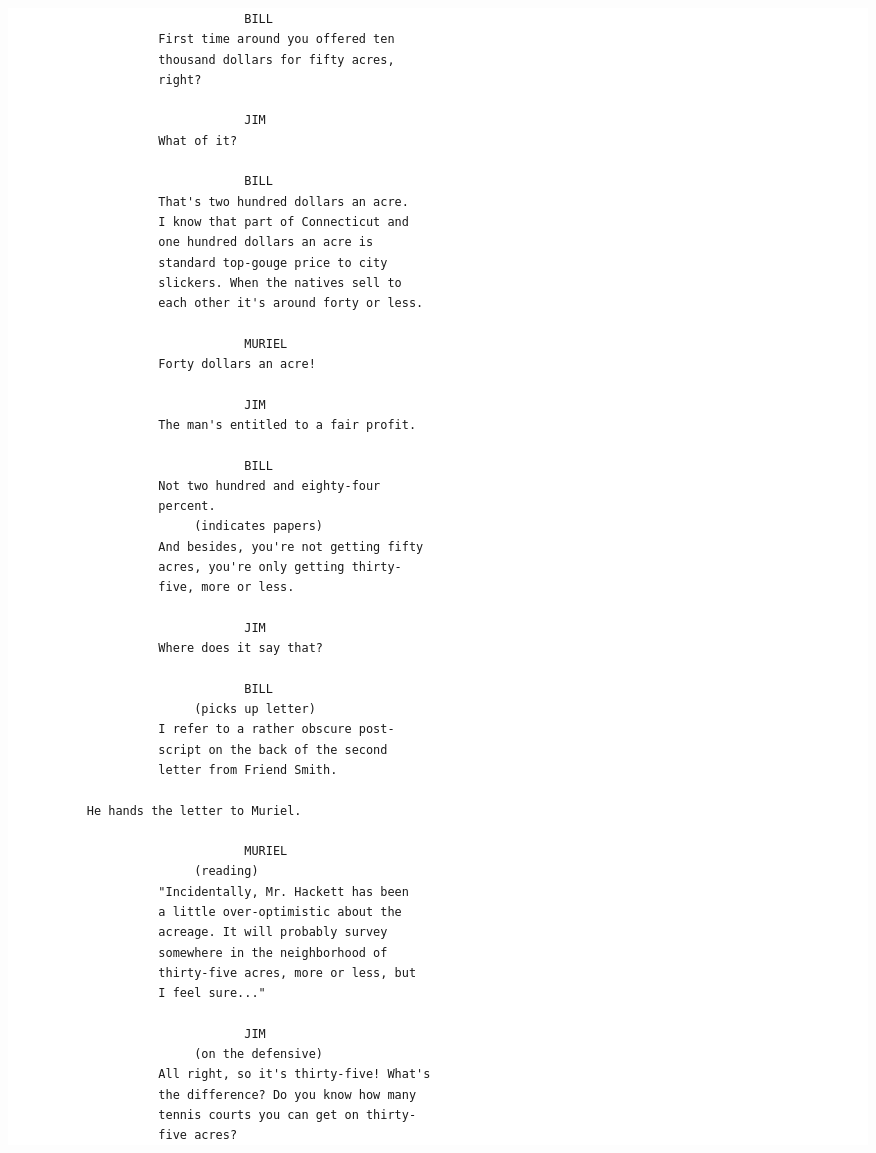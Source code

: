                                      BILL
                         First time around you offered ten 
                         thousand dollars for fifty acres, 
                         right?

                                     JIM
                         What of it?

                                     BILL
                         That's two hundred dollars an acre. 
                         I know that part of Connecticut and 
                         one hundred dollars an acre is 
                         standard top-gouge price to city 
                         slickers. When the natives sell to 
                         each other it's around forty or less.

                                     MURIEL
                         Forty dollars an acre!

                                     JIM
                         The man's entitled to a fair profit.

                                     BILL
                         Not two hundred and eighty-four 
                         percent.
                              (indicates papers)
                         And besides, you're not getting fifty 
                         acres, you're only getting thirty-
                         five, more or less.

                                     JIM
                         Where does it say that?

                                     BILL
                              (picks up letter)
                         I refer to a rather obscure post-
                         script on the back of the second 
                         letter from Friend Smith.

               He hands the letter to Muriel.

                                     MURIEL
                              (reading)
                         "Incidentally, Mr. Hackett has been 
                         a little over-optimistic about the 
                         acreage. It will probably survey 
                         somewhere in the neighborhood of 
                         thirty-five acres, more or less, but 
                         I feel sure..."

                                     JIM
                              (on the defensive)
                         All right, so it's thirty-five! What's 
                         the difference? Do you know how many 
                         tennis courts you can get on thirty-
                         five acres?
